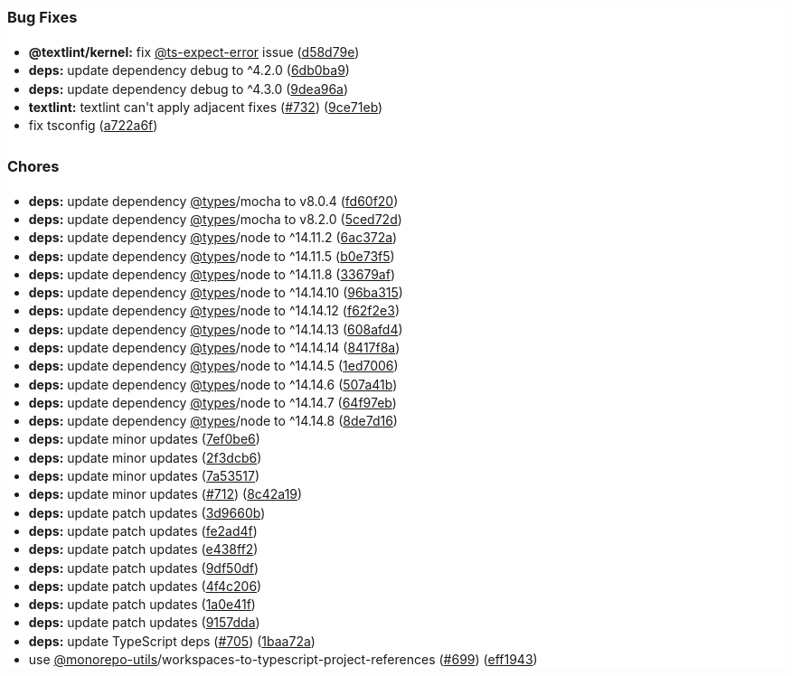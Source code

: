 
### Bug Fixes

* **@textlint/kernel:** fix [@ts-expect-error](https://github.com/ts-expect-error) issue ([d58d79e](https://github.com/textlint/textlint/commit/d58d79e))
* **deps:** update dependency debug to ^4.2.0 ([6db0ba9](https://github.com/textlint/textlint/commit/6db0ba9))
* **deps:** update dependency debug to ^4.3.0 ([9dea96a](https://github.com/textlint/textlint/commit/9dea96a))
* **textlint:** textlint can't apply adjacent fixes ([#732](https://github.com/textlint/textlint/issues/732)) ([9ce71eb](https://github.com/textlint/textlint/commit/9ce71eb))
* fix tsconfig ([a722a6f](https://github.com/textlint/textlint/commit/a722a6f))


### Chores

* **deps:** update dependency [@types](https://github.com/types)/mocha to v8.0.4 ([fd60f20](https://github.com/textlint/textlint/commit/fd60f20))
* **deps:** update dependency [@types](https://github.com/types)/mocha to v8.2.0 ([5ced72d](https://github.com/textlint/textlint/commit/5ced72d))
* **deps:** update dependency [@types](https://github.com/types)/node to ^14.11.2 ([6ac372a](https://github.com/textlint/textlint/commit/6ac372a))
* **deps:** update dependency [@types](https://github.com/types)/node to ^14.11.5 ([b0e73f5](https://github.com/textlint/textlint/commit/b0e73f5))
* **deps:** update dependency [@types](https://github.com/types)/node to ^14.11.8 ([33679af](https://github.com/textlint/textlint/commit/33679af))
* **deps:** update dependency [@types](https://github.com/types)/node to ^14.14.10 ([96ba315](https://github.com/textlint/textlint/commit/96ba315))
* **deps:** update dependency [@types](https://github.com/types)/node to ^14.14.12 ([f62f2e3](https://github.com/textlint/textlint/commit/f62f2e3))
* **deps:** update dependency [@types](https://github.com/types)/node to ^14.14.13 ([608afd4](https://github.com/textlint/textlint/commit/608afd4))
* **deps:** update dependency [@types](https://github.com/types)/node to ^14.14.14 ([8417f8a](https://github.com/textlint/textlint/commit/8417f8a))
* **deps:** update dependency [@types](https://github.com/types)/node to ^14.14.5 ([1ed7006](https://github.com/textlint/textlint/commit/1ed7006))
* **deps:** update dependency [@types](https://github.com/types)/node to ^14.14.6 ([507a41b](https://github.com/textlint/textlint/commit/507a41b))
* **deps:** update dependency [@types](https://github.com/types)/node to ^14.14.7 ([64f97eb](https://github.com/textlint/textlint/commit/64f97eb))
* **deps:** update dependency [@types](https://github.com/types)/node to ^14.14.8 ([8de7d16](https://github.com/textlint/textlint/commit/8de7d16))
* **deps:** update minor updates ([7ef0be6](https://github.com/textlint/textlint/commit/7ef0be6))
* **deps:** update minor updates ([2f3dcb6](https://github.com/textlint/textlint/commit/2f3dcb6))
* **deps:** update minor updates ([7a53517](https://github.com/textlint/textlint/commit/7a53517))
* **deps:** update minor updates ([#712](https://github.com/textlint/textlint/issues/712)) ([8c42a19](https://github.com/textlint/textlint/commit/8c42a19))
* **deps:** update patch updates ([3d9660b](https://github.com/textlint/textlint/commit/3d9660b))
* **deps:** update patch updates ([fe2ad4f](https://github.com/textlint/textlint/commit/fe2ad4f))
* **deps:** update patch updates ([e438ff2](https://github.com/textlint/textlint/commit/e438ff2))
* **deps:** update patch updates ([9df50df](https://github.com/textlint/textlint/commit/9df50df))
* **deps:** update patch updates ([4f4c206](https://github.com/textlint/textlint/commit/4f4c206))
* **deps:** update patch updates ([1a0e41f](https://github.com/textlint/textlint/commit/1a0e41f))
* **deps:** update patch updates ([9157dda](https://github.com/textlint/textlint/commit/9157dda))
* **deps:** update TypeScript deps ([#705](https://github.com/textlint/textlint/issues/705)) ([1baa72a](https://github.com/textlint/textlint/commit/1baa72a))
* use [@monorepo-utils](https://github.com/monorepo-utils)/workspaces-to-typescript-project-references ([#699](https://github.com/textlint/textlint/issues/699)) ([eff1943](https://github.com/textlint/textlint/commit/eff1943))
